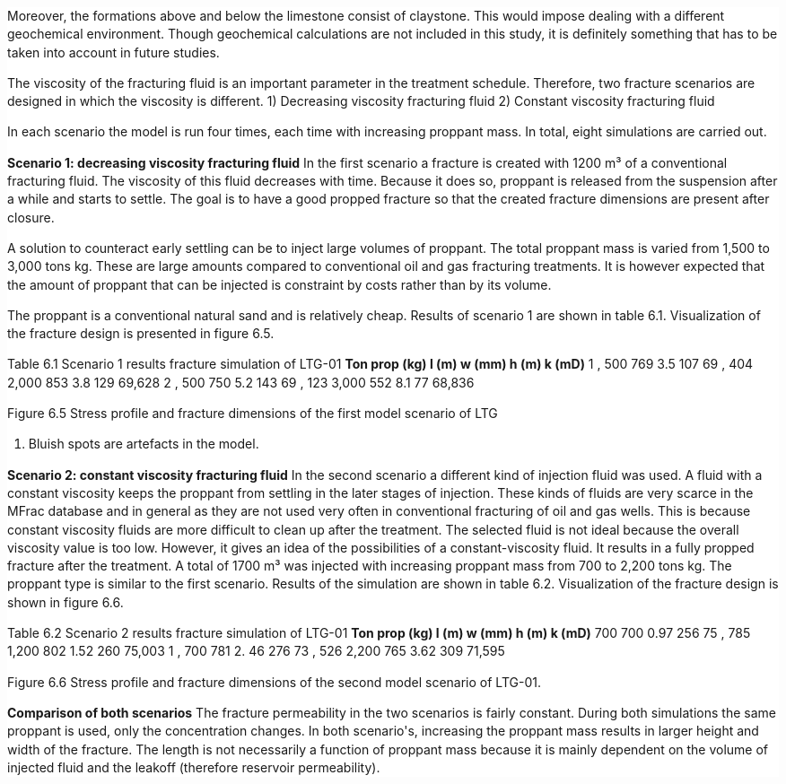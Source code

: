 
Moreover, the formations above and below the limestone consist of claystone. This would impose dealing with a different geochemical environment. Though geochemical calculations are not included in this study, it is definitely something that has to be taken into account in future studies. 

The viscosity of the fracturing fluid is an important parameter in the treatment schedule. Therefore, two fracture scenarios are designed in which the viscosity is different. 1) Decreasing viscosity fracturing fluid 2) Constant viscosity fracturing fluid 

In each scenario the model is run four times, each time with increasing proppant mass. In total, eight simulations are carried out. 

**Scenario 1: decreasing viscosity fracturing fluid** In the first scenario a fracture is created with 1200 m³ of a conventional fracturing fluid. The viscosity of this fluid decreases with time. Because it does so, proppant is released from the suspension after a while and starts to settle. The goal is to have a good propped fracture so that the created fracture dimensions are present after closure. 

A solution to counteract early settling can be to inject large volumes of proppant. The total proppant mass is varied from 1,500 to 3,000 tons kg. These are large amounts compared to conventional oil and gas fracturing treatments. It is however expected that the amount of proppant that can be injected is constraint by costs rather than by its volume. 

The proppant is a conventional natural sand and is relatively cheap. Results of scenario 1 are shown in table 6.1. Visualization of the fracture design is presented in figure 6.5. 

Table 6.1 Scenario 1 results fracture simulation of LTG-01 **Ton prop (kg) l (m) w (mm) h (m) k (mD)** 1 , 500 769 3.5 107 69 , 404 2,000 853 3.8 129 69,628 2 , 500 750 5.2 143 69 , 123 3,000 552 8.1 77 68,836 


Figure 6.5 Stress profile and fracture dimensions of the first model scenario of LTG

01. Bluish spots are artefacts in the model. 

**Scenario 2: constant viscosity fracturing fluid** In the second scenario a different kind of injection fluid was used. A fluid with a constant viscosity keeps the proppant from settling in the later stages of injection. These kinds of fluids are very scarce in the MFrac database and in general as they are not used very often in conventional fracturing of oil and gas wells. This is because constant viscosity fluids are more difficult to clean up after the treatment. The selected fluid is not ideal because the overall viscosity value is too low. However, it gives an idea of the possibilities of a constant-viscosity fluid. It results in a fully propped fracture after the treatment. A total of 1700 m³ was injected with increasing proppant mass from 700 to 2,200 tons kg. The proppant type is similar to the first scenario. Results of the simulation are shown in table 6.2. Visualization of the fracture design is shown in figure 6.6. 

Table 6.2 Scenario 2 results fracture simulation of LTG-01 **Ton prop (kg) l (m) w (mm) h (m) k (mD)** 700 700 0.97 256 75 , 785 1,200 802 1.52 260 75,003 1 , 700 781 2. 46 276 73 , 526 2,200 765 3.62 309 71,595 


Figure 6.6 Stress profile and fracture dimensions of the second model scenario of LTG-01. 

**Comparison of both scenarios** The fracture permeability in the two scenarios is fairly constant. During both simulations the same proppant is used, only the concentration changes. In both scenario's, increasing the proppant mass results in larger height and width of the fracture. The length is not necessarily a function of proppant mass because it is mainly dependent on the volume of injected fluid and the leakoff (therefore reservoir permeability). 
